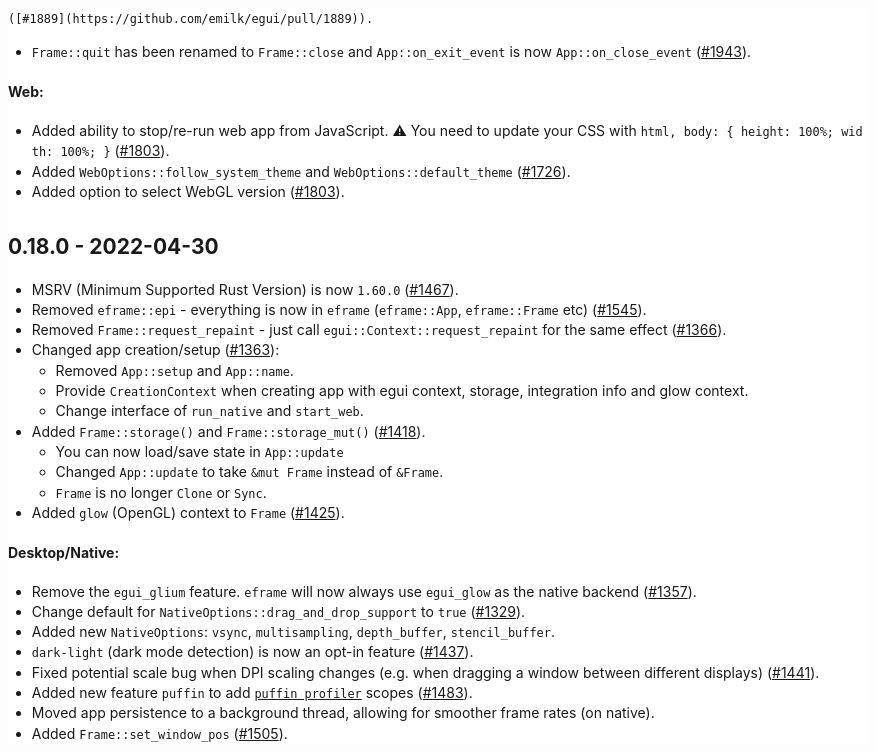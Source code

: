     ([#1889](https://github.com/emilk/egui/pull/1889)).
-   `Frame::quit` has been renamed to `Frame::close` and `App::on_exit_event` is
    now `App::on_close_event`
    ([#1943](https://github.com/emilk/egui/pull/1943)).

#### Web:

-   Added ability to stop/re-run web app from JavaScript. ⚠️ You need to update
    your CSS with `html, body: { height: 100%; width: 100%; }`
    ([#1803](https://github.com/emilk/egui/pull/1650)).
-   Added `WebOptions::follow_system_theme` and `WebOptions::default_theme`
    ([#1726](https://github.com/emilk/egui/pull/1726)).
-   Added option to select WebGL version
    ([#1803](https://github.com/emilk/egui/pull/1803)).

## 0.18.0 - 2022-04-30

-   MSRV (Minimum Supported Rust Version) is now `1.60.0`
    ([#1467](https://github.com/emilk/egui/pull/1467)).
-   Removed `eframe::epi` - everything is now in `eframe` (`eframe::App`,
    `eframe::Frame` etc) ([#1545](https://github.com/emilk/egui/pull/1545)).
-   Removed `Frame::request_repaint` - just call
    `egui::Context::request_repaint` for the same effect
    ([#1366](https://github.com/emilk/egui/pull/1366)).
-   Changed app creation/setup
    ([#1363](https://github.com/emilk/egui/pull/1363)):
    -   Removed `App::setup` and `App::name`.
    -   Provide `CreationContext` when creating app with egui context, storage,
        integration info and glow context.
    -   Change interface of `run_native` and `start_web`.
-   Added `Frame::storage()` and `Frame::storage_mut()`
    ([#1418](https://github.com/emilk/egui/pull/1418)).
    -   You can now load/save state in `App::update`
    -   Changed `App::update` to take `&mut Frame` instead of `&Frame`.
    -   `Frame` is no longer `Clone` or `Sync`.
-   Added `glow` (OpenGL) context to `Frame`
    ([#1425](https://github.com/emilk/egui/pull/1425)).

#### Desktop/Native:

-   Remove the `egui_glium` feature. `eframe` will now always use `egui_glow` as
    the native backend ([#1357](https://github.com/emilk/egui/pull/1357)).
-   Change default for `NativeOptions::drag_and_drop_support` to `true`
    ([#1329](https://github.com/emilk/egui/pull/1329)).
-   Added new `NativeOptions`: `vsync`, `multisampling`, `depth_buffer`,
    `stencil_buffer`.
-   `dark-light` (dark mode detection) is now an opt-in feature
    ([#1437](https://github.com/emilk/egui/pull/1437)).
-   Fixed potential scale bug when DPI scaling changes (e.g. when dragging a
    window between different displays)
    ([#1441](https://github.com/emilk/egui/pull/1441)).
-   Added new feature `puffin` to add
    [`puffin profiler`](https://github.com/EmbarkStudios/puffin) scopes
    ([#1483](https://github.com/emilk/egui/pull/1483)).
-   Moved app persistence to a background thread, allowing for smoother frame
    rates (on native).
-   Added `Frame::set_window_pos`
    ([#1505](https://github.com/emilk/egui/pull/1505)).
